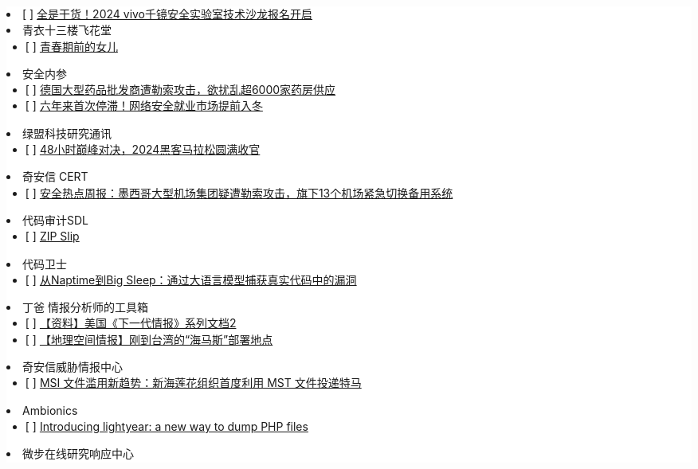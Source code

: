 <li>[ ] <a href="https://mp.weixin.qq.com/s?__biz=MzI0Njg4NzE3MQ==&mid=2247492019&idx=1&sn=1a047aa9c926a2293f33a583341a5646&chksm=e9bac7dfdecd4ec9e9350f78dec2583357681e2ff8d5ecc388d3a5ddcb1e8ff466cdcef86113&scene=58&subscene=0#rd">全是干货！2024 vivo千镜安全实验室技术沙龙报名开启</a></li>
</ul></li>
<li>青衣十三楼飞花堂
<ul>
<li>[ ] <a href="https://mp.weixin.qq.com/s?__biz=MzUzMjQyMDE3Ng==&mid=2247487712&idx=1&sn=2466a104c5c3806e82f20945b87548bd&chksm=fab2d3dfcdc55ac9fd0537b5ff4e82ce028c7cdf781d444c3a7fec2bf0da979258b91c681405&scene=58&subscene=0#rd">青春期前的女儿</a></li>
</ul></li>
<li>安全内参
<ul>
<li>[ ] <a href="https://mp.weixin.qq.com/s?__biz=MzI4NDY2MDMwMw==&mid=2247512982&idx=1&sn=55870988deab6ec6346c693f0236024f&chksm=ebfaf4b6dc8d7da02c8afb4f5dd99af88d56b2589864317c85b46e0abb800cd606cd7da4b852&scene=58&subscene=0#rd">德国大型药品批发商遭勒索攻击，欲扰乱超6000家药房供应</a></li>
<li>[ ] <a href="https://mp.weixin.qq.com/s?__biz=MzI4NDY2MDMwMw==&mid=2247512982&idx=2&sn=3c1dcc64ceaf54d50a486631859bcc9f&chksm=ebfaf4b6dc8d7da06db234799503be738ffb7d6b7b0b9699d96084d9792b7a99bd9648b341b5&scene=58&subscene=0#rd">六年来首次停滞！网络安全就业市场提前入冬</a></li>
</ul></li>
<li>绿盟科技研究通讯
<ul>
<li>[ ] <a href="https://mp.weixin.qq.com/s?__biz=MzIyODYzNTU2OA==&mid=2247497961&idx=1&sn=95d1d3e521558c1b2bc5686d0a27cd0a&chksm=e84c5e36df3bd7204e0b86d3e7f0b8863504609b76a017e2b3b39a5b2ff1fd6cb7a891ffcdae&scene=58&subscene=0#rd">48小时巅峰对决，2024黑客马拉松圆满收官</a></li>
</ul></li>
<li>奇安信 CERT
<ul>
<li>[ ] <a href="https://mp.weixin.qq.com/s?__biz=MzU5NDgxODU1MQ==&mid=2247502377&idx=1&sn=cdd8a31fd2656366935dc52ad269c97a&chksm=fe79eeb1c90e67a7c77f1742759fc5656294e63519978cad3a07aa7397c9e9759c111677ad7e&scene=58&subscene=0#rd">安全热点周报：墨西哥大型机场集团疑遭勒索攻击，旗下13个机场紧急切换备用系统</a></li>
</ul></li>
<li>代码审计SDL
<ul>
<li>[ ] <a href="https://mp.weixin.qq.com/s?__biz=MzI2NTExNzcxNQ==&mid=2247484323&idx=1&sn=037c15e26149b5bd6c395dbdca61d08e&chksm=eaa30adfddd483c9e941f10c9eec895127269db211b26141e4991106a2b26760827d1b9d1ad0&scene=58&subscene=0#rd">ZIP Slip</a></li>
</ul></li>
<li>代码卫士
<ul>
<li>[ ] <a href="https://mp.weixin.qq.com/s?__biz=MzI2NTg4OTc5Nw==&mid=2247521381&idx=1&sn=dda99ba77206503fe0e0b1c0e5a0a35b&chksm=ea94a50fdde32c1962a406f9ce6e4f93f34ce95f0f4a77c0ceb6e383f9a6284d442c57816e28&scene=58&subscene=0#rd">从Naptime到Big Sleep：通过大语言模型捕获真实代码中的漏洞</a></li>
</ul></li>
<li>丁爸 情报分析师的工具箱
<ul>
<li>[ ] <a href="https://mp.weixin.qq.com/s?__biz=MzI2MTE0NTE3Mw==&mid=2651147564&idx=1&sn=185e991c2cbe05562cb3405efac002c6&chksm=f1af3a16c6d8b300e9bb1b35abfa2c63a702ca048bb63a3f1abdc795afd341879e0d76a25672&scene=58&subscene=0#rd">【资料】美国《下一代情报》系列文档2</a></li>
<li>[ ] <a href="https://mp.weixin.qq.com/s?__biz=MzI2MTE0NTE3Mw==&mid=2651147564&idx=2&sn=cc01377abebce4b71b723d99d5a864e0&chksm=f1af3a16c6d8b300e80d644215e4f5f78ec048ea84ade85488fd9ad3a6d3549b49050318bf0b&scene=58&subscene=0#rd">【地理空间情报】刚到台湾的“海马斯”部署地点</a></li>
</ul></li>
<li>奇安信威胁情报中心
<ul>
<li>[ ] <a href="https://mp.weixin.qq.com/s?__biz=MzI2MDc2MDA4OA==&mid=2247512906&idx=1&sn=feae4171424eb4cde754683e3a8a6cf4&chksm=ea66443ddd11cd2b4e9fa075ef73a378250e714452ae6fd09231e4c38b50ea2171d45fcdc744&scene=58&subscene=0#rd">MSI 文件滥用新趋势：新海莲花组织首度利用 MST 文件投递特马</a></li>
</ul></li>
<li>Ambionics
<ul>
<li>[ ] <a href="https://www.ambionics.io/blog/lightyear-file-dump.html">Introducing lightyear: a new way to dump PHP files</a></li>
</ul></li>
<li>微步在线研究响应中心